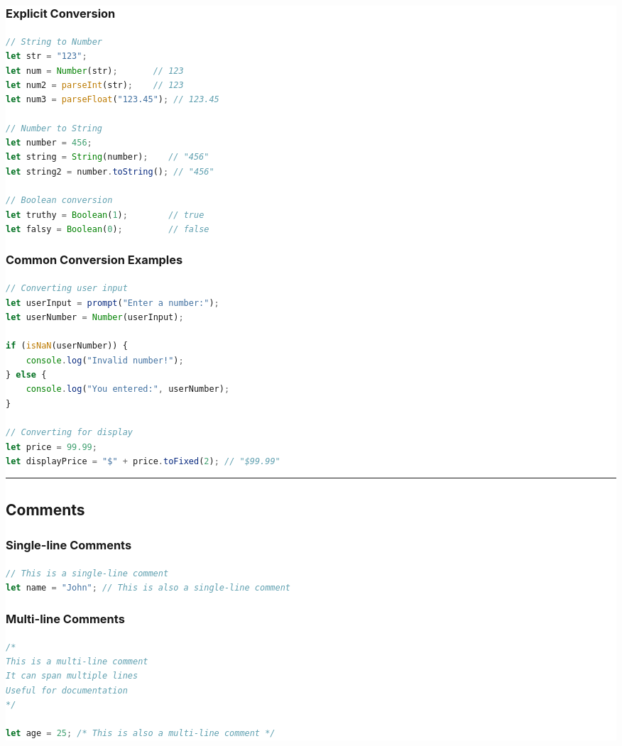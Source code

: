 ### Explicit Conversion
```javascript
// String to Number
let str = "123";
let num = Number(str);       // 123
let num2 = parseInt(str);    // 123
let num3 = parseFloat("123.45"); // 123.45

// Number to String
let number = 456;
let string = String(number);    // "456"
let string2 = number.toString(); // "456"

// Boolean conversion
let truthy = Boolean(1);        // true
let falsy = Boolean(0);         // false
```

### Common Conversion Examples
```javascript
// Converting user input
let userInput = prompt("Enter a number:");
let userNumber = Number(userInput);

if (isNaN(userNumber)) {
    console.log("Invalid number!");
} else {
    console.log("You entered:", userNumber);
}

// Converting for display
let price = 99.99;
let displayPrice = "$" + price.toFixed(2); // "$99.99"
```

---

## Comments

### Single-line Comments
```javascript
// This is a single-line comment
let name = "John"; // This is also a single-line comment
```

### Multi-line Comments
```javascript
/*
This is a multi-line comment
It can span multiple lines
Useful for documentation
*/

let age = 25; /* This is also a multi-line comment */
```

